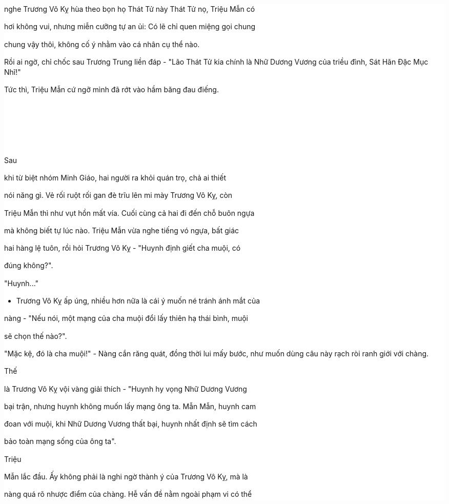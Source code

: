  nghe Trương Vô Kỵ hùa theo bọn họ Thát Tử này Thát Tử nọ, Triệu Mẫn có 

hơi không vui, nhưng miễn cưỡng tự an ủi: Có lẽ chỉ quen miệng gọi chung

 chung vậy thôi, không cố ý nhằm vào cá nhân cụ thể nào.</p><p data-p-id="35c16bdafe1f676891e4421e1f34e107">Rồi ai ngờ, chỉ chốc sau Trương Trung liền đáp - "Lão Thát Tử kia chính là Nhữ Dương Vương của triều đình, Sát Hãn Đặc Mục Nhĩ!"</p><p data-p-id="57fe288d71554b5b74fd61c6f4c79997">Tức thì, Triệu Mẫn cứ ngỡ mình đã rớt vào hầm băng đau điếng.</p><p data-p-id="d41d8cd98f00b204e9800998ecf8427e"><br /></p><p data-p-id="26478db11a74b3c8675f463fee30cba7"><br /></p><p data-p-id="cfe201de5943405c840233fec4378a45"><br /></p><p data-p-id="dc859868b55df6a252bb659afb9ca66f">Sau

 khi từ biệt nhóm Minh Giáo, hai người ra khỏi quán trọ, chả ai thiết 

nói năng gì. Vẻ rối ruột rối gan đè trĩu lên mi mày Trương Vô Kỵ, còn 

Triệu Mẫn thì như vụt hồn mất vía. Cuối cùng cả hai đi đến chỗ buôn ngựa

 mà không biết tự lúc nào. Triệu Mẫn vừa nghe tiếng vó ngựa, bất giác 

hai hàng lệ tuôn, rồi hỏi Trương Vô Kỵ - "Huynh định giết cha muội, có 

đúng không?".</p><p data-p-id="6adf2036e7ea3e5e766dd95f6cc2b2c2">"Huynh..."

 - Trương Vô Kỵ ấp úng, nhiều hơn nữa là cái ý muốn né tránh ánh mắt của

 nàng - "Nếu nói, một mạng của cha muội đổi lấy thiên hạ thái bình, muội

 sẽ chọn thế nào?".</p><p data-p-id="7b97a0f7b91349c56db25cfe2fd7ccc4">"Mặc kệ, đó là cha muội!" - Nàng cắn răng quát, đồng thời lui mấy bước, như muốn dùng câu này rạch ròi ranh giới với chàng.</p><p data-p-id="a55fe7973638a9b2bfd00120a4d9bd0d">Thế

 là Trương Vô Kỵ vội vàng giải thích - "Huynh hy vọng Nhữ Dương Vương 

bại trận, nhưng huynh không muốn lấy mạng ông ta. Mẫn Mẫn, huynh cam 

đoan với muội, khi Nhữ Dương Vương thất bại, huynh nhất định sẽ tìm cách

 bảo toàn mạng sống của ông ta".</p><p data-p-id="623eba2c6749f6ce912b96315b205352">Triệu

 Mẫn lắc đầu. Ấy không phải là nghi ngờ thành ý của Trương Vô Kỵ, mà là 

nàng quá rõ nhược điểm của chàng. Hễ vấn đề nằm ngoài phạm vi có thể 

